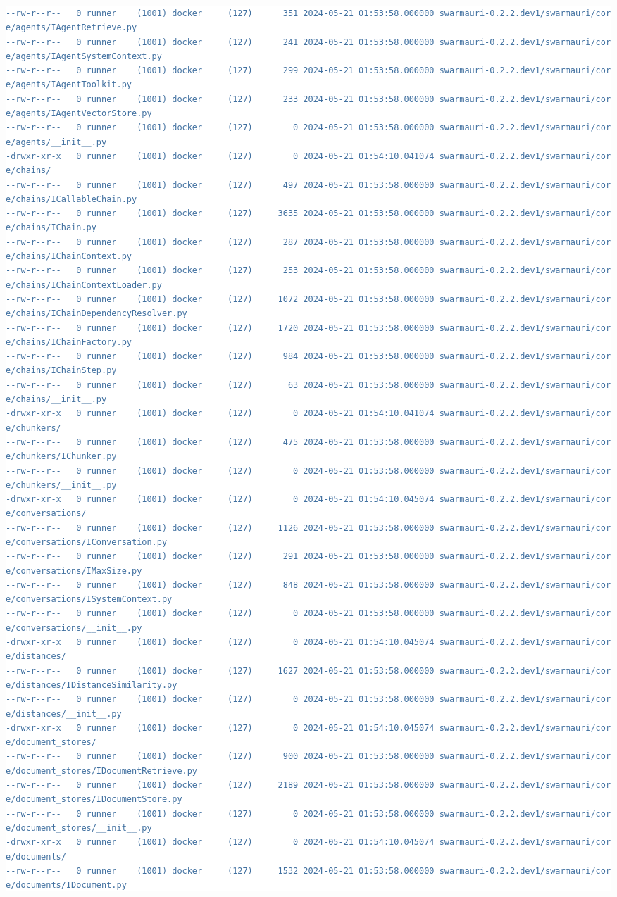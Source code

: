 ```diff
--rw-r--r--   0 runner    (1001) docker     (127)      351 2024-05-21 01:53:58.000000 swarmauri-0.2.2.dev1/swarmauri/core/agents/IAgentRetrieve.py
--rw-r--r--   0 runner    (1001) docker     (127)      241 2024-05-21 01:53:58.000000 swarmauri-0.2.2.dev1/swarmauri/core/agents/IAgentSystemContext.py
--rw-r--r--   0 runner    (1001) docker     (127)      299 2024-05-21 01:53:58.000000 swarmauri-0.2.2.dev1/swarmauri/core/agents/IAgentToolkit.py
--rw-r--r--   0 runner    (1001) docker     (127)      233 2024-05-21 01:53:58.000000 swarmauri-0.2.2.dev1/swarmauri/core/agents/IAgentVectorStore.py
--rw-r--r--   0 runner    (1001) docker     (127)        0 2024-05-21 01:53:58.000000 swarmauri-0.2.2.dev1/swarmauri/core/agents/__init__.py
-drwxr-xr-x   0 runner    (1001) docker     (127)        0 2024-05-21 01:54:10.041074 swarmauri-0.2.2.dev1/swarmauri/core/chains/
--rw-r--r--   0 runner    (1001) docker     (127)      497 2024-05-21 01:53:58.000000 swarmauri-0.2.2.dev1/swarmauri/core/chains/ICallableChain.py
--rw-r--r--   0 runner    (1001) docker     (127)     3635 2024-05-21 01:53:58.000000 swarmauri-0.2.2.dev1/swarmauri/core/chains/IChain.py
--rw-r--r--   0 runner    (1001) docker     (127)      287 2024-05-21 01:53:58.000000 swarmauri-0.2.2.dev1/swarmauri/core/chains/IChainContext.py
--rw-r--r--   0 runner    (1001) docker     (127)      253 2024-05-21 01:53:58.000000 swarmauri-0.2.2.dev1/swarmauri/core/chains/IChainContextLoader.py
--rw-r--r--   0 runner    (1001) docker     (127)     1072 2024-05-21 01:53:58.000000 swarmauri-0.2.2.dev1/swarmauri/core/chains/IChainDependencyResolver.py
--rw-r--r--   0 runner    (1001) docker     (127)     1720 2024-05-21 01:53:58.000000 swarmauri-0.2.2.dev1/swarmauri/core/chains/IChainFactory.py
--rw-r--r--   0 runner    (1001) docker     (127)      984 2024-05-21 01:53:58.000000 swarmauri-0.2.2.dev1/swarmauri/core/chains/IChainStep.py
--rw-r--r--   0 runner    (1001) docker     (127)       63 2024-05-21 01:53:58.000000 swarmauri-0.2.2.dev1/swarmauri/core/chains/__init__.py
-drwxr-xr-x   0 runner    (1001) docker     (127)        0 2024-05-21 01:54:10.041074 swarmauri-0.2.2.dev1/swarmauri/core/chunkers/
--rw-r--r--   0 runner    (1001) docker     (127)      475 2024-05-21 01:53:58.000000 swarmauri-0.2.2.dev1/swarmauri/core/chunkers/IChunker.py
--rw-r--r--   0 runner    (1001) docker     (127)        0 2024-05-21 01:53:58.000000 swarmauri-0.2.2.dev1/swarmauri/core/chunkers/__init__.py
-drwxr-xr-x   0 runner    (1001) docker     (127)        0 2024-05-21 01:54:10.045074 swarmauri-0.2.2.dev1/swarmauri/core/conversations/
--rw-r--r--   0 runner    (1001) docker     (127)     1126 2024-05-21 01:53:58.000000 swarmauri-0.2.2.dev1/swarmauri/core/conversations/IConversation.py
--rw-r--r--   0 runner    (1001) docker     (127)      291 2024-05-21 01:53:58.000000 swarmauri-0.2.2.dev1/swarmauri/core/conversations/IMaxSize.py
--rw-r--r--   0 runner    (1001) docker     (127)      848 2024-05-21 01:53:58.000000 swarmauri-0.2.2.dev1/swarmauri/core/conversations/ISystemContext.py
--rw-r--r--   0 runner    (1001) docker     (127)        0 2024-05-21 01:53:58.000000 swarmauri-0.2.2.dev1/swarmauri/core/conversations/__init__.py
-drwxr-xr-x   0 runner    (1001) docker     (127)        0 2024-05-21 01:54:10.045074 swarmauri-0.2.2.dev1/swarmauri/core/distances/
--rw-r--r--   0 runner    (1001) docker     (127)     1627 2024-05-21 01:53:58.000000 swarmauri-0.2.2.dev1/swarmauri/core/distances/IDistanceSimilarity.py
--rw-r--r--   0 runner    (1001) docker     (127)        0 2024-05-21 01:53:58.000000 swarmauri-0.2.2.dev1/swarmauri/core/distances/__init__.py
-drwxr-xr-x   0 runner    (1001) docker     (127)        0 2024-05-21 01:54:10.045074 swarmauri-0.2.2.dev1/swarmauri/core/document_stores/
--rw-r--r--   0 runner    (1001) docker     (127)      900 2024-05-21 01:53:58.000000 swarmauri-0.2.2.dev1/swarmauri/core/document_stores/IDocumentRetrieve.py
--rw-r--r--   0 runner    (1001) docker     (127)     2189 2024-05-21 01:53:58.000000 swarmauri-0.2.2.dev1/swarmauri/core/document_stores/IDocumentStore.py
--rw-r--r--   0 runner    (1001) docker     (127)        0 2024-05-21 01:53:58.000000 swarmauri-0.2.2.dev1/swarmauri/core/document_stores/__init__.py
-drwxr-xr-x   0 runner    (1001) docker     (127)        0 2024-05-21 01:54:10.045074 swarmauri-0.2.2.dev1/swarmauri/core/documents/
--rw-r--r--   0 runner    (1001) docker     (127)     1532 2024-05-21 01:53:58.000000 swarmauri-0.2.2.dev1/swarmauri/core/documents/IDocument.py
```